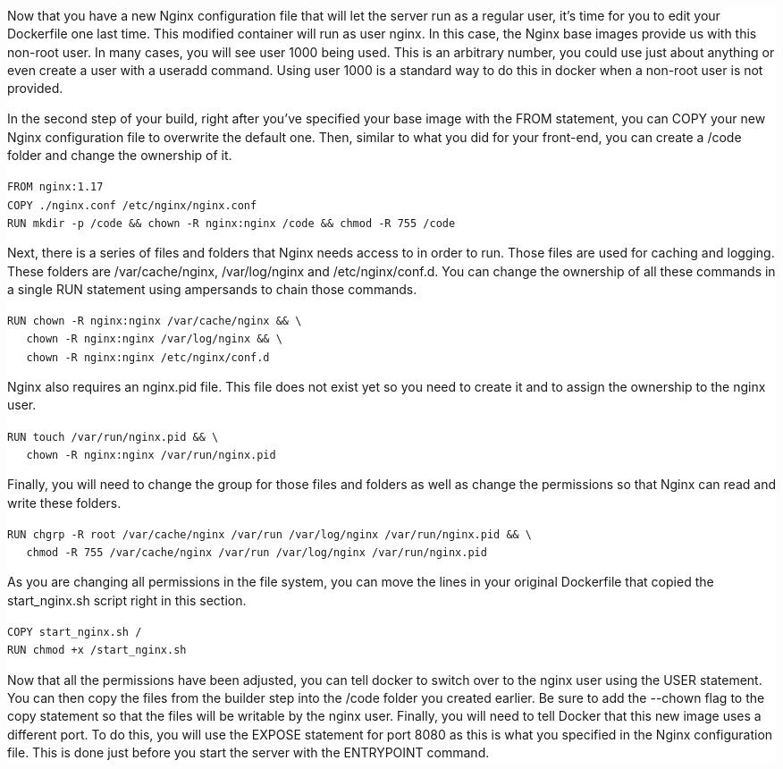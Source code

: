 Now that you have a new Nginx configuration file that will let the server run as a regular user, it’s time for you to edit your Dockerfile one last time. This modified container will run as user nginx. In this case, the Nginx base images provide us with this non-root user. In many cases, you will see user 1000 being used. This is an arbitrary number, you could use just about anything or even create a user with a useradd command. Using user 1000 is a standard way to do this in docker when a non-root user is not provided.

In the second step of your build, right after you’ve specified your base image with the FROM statement, you can COPY your new Nginx configuration file to overwrite the default one. Then, similar to what you did for your front-end, you can create a /code folder and change the ownership of it. 

```docker
FROM nginx:1.17
COPY ./nginx.conf /etc/nginx/nginx.conf
RUN mkdir -p /code && chown -R nginx:nginx /code && chmod -R 755 /code
```

Next, there is a series of files and folders that Nginx needs access to in order to run. Those files are used for caching and logging. These folders are /var/cache/nginx, /var/log/nginx and /etc/nginx/conf.d. You can change the ownership of all these commands in a single RUN statement using ampersands to chain those commands.

```docker
RUN chown -R nginx:nginx /var/cache/nginx && \
   chown -R nginx:nginx /var/log/nginx && \
   chown -R nginx:nginx /etc/nginx/conf.d
```

Nginx also requires an nginx.pid file. This file does not exist yet so you need to create it and to assign the ownership to the nginx user.

```docker
RUN touch /var/run/nginx.pid && \
   chown -R nginx:nginx /var/run/nginx.pid  
```

Finally, you will need to change the group for those files and folders as well as change the permissions so that Nginx can read and write these folders.

```docker
RUN chgrp -R root /var/cache/nginx /var/run /var/log/nginx /var/run/nginx.pid && \
   chmod -R 755 /var/cache/nginx /var/run /var/log/nginx /var/run/nginx.pid
```

As you are changing all permissions in the file system, you can move the lines in your original Dockerfile that copied the start_nginx.sh script right in this section.

```docker
COPY start_nginx.sh /
RUN chmod +x /start_nginx.sh
```

Now that all the permissions have been adjusted, you can tell docker to switch over to the nginx user using the USER statement.  You can then copy the files from the builder step into the /code folder you created earlier. Be sure to add the --chown flag to the copy statement so that the files will be writable by the nginx user. Finally, you will need to tell Docker that this new image uses a different port. To do this, you will use the EXPOSE statement for port 8080 as this is what you specified in the Nginx configuration file. This is done just before you start the server with the ENTRYPOINT command.
